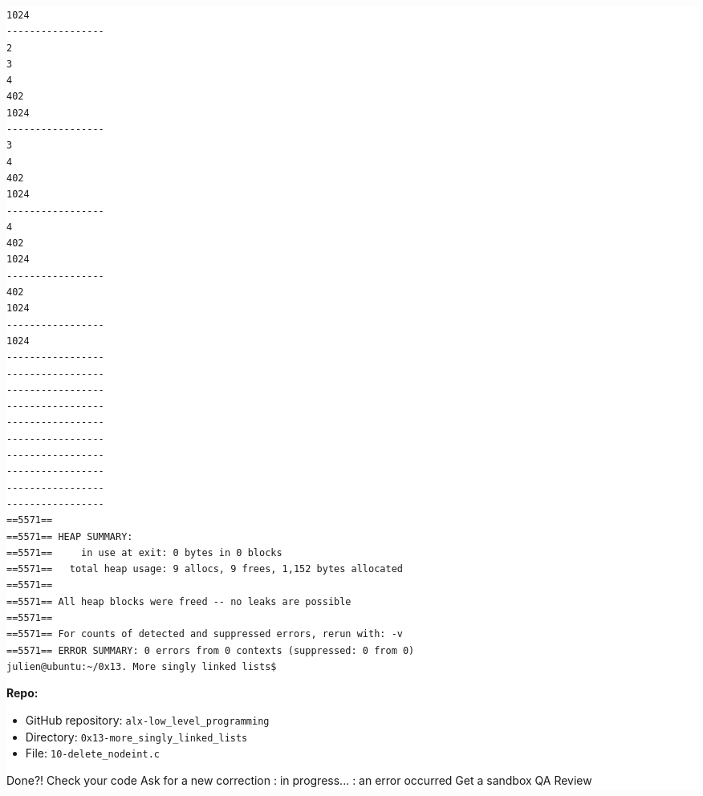    1024
    -----------------
    2
    3
    4
    402
    1024
    -----------------
    3
    4
    402
    1024
    -----------------
    4
    402
    1024
    -----------------
    402
    1024
    -----------------
    1024
    -----------------
    -----------------
    -----------------
    -----------------
    -----------------
    -----------------
    -----------------
    -----------------
    -----------------
    -----------------
    ==5571== 
    ==5571== HEAP SUMMARY:
    ==5571==     in use at exit: 0 bytes in 0 blocks
    ==5571==   total heap usage: 9 allocs, 9 frees, 1,152 bytes allocated
    ==5571== 
    ==5571== All heap blocks were freed -- no leaks are possible
    ==5571== 
    ==5571== For counts of detected and suppressed errors, rerun with: -v
    ==5571== ERROR SUMMARY: 0 errors from 0 contexts (suppressed: 0 from 0)
    julien@ubuntu:~/0x13. More singly linked lists$ 
    

**Repo:**

*   GitHub repository: `alx-low_level_programming`
*   Directory: `0x13-more_singly_linked_lists`
*   File: `10-delete_nodeint.c`

Done?! Check your code Ask for a new correction : in progress... : an error occurred Get a sandbox QA Review
